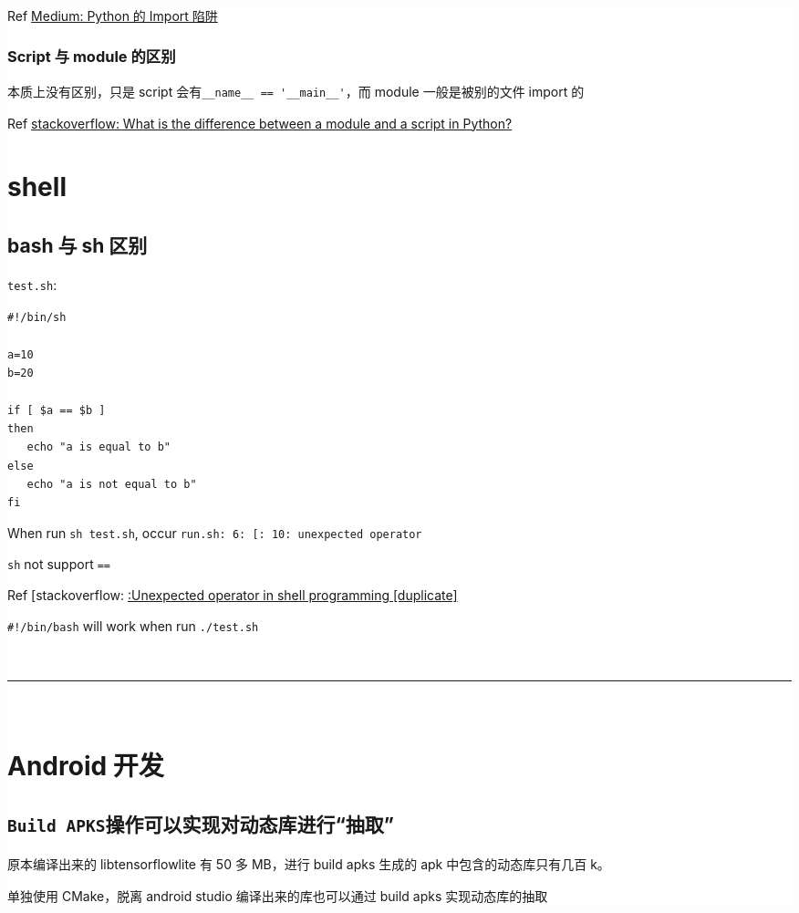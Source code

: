 Ref [Medium: Python 的 Import 陷阱](https://medium.com/pyladies-taiwan/python-%E7%9A%84-import-%E9%99%B7%E9%98%B1-3538e74f57e3)

### Script 与 module 的区别

本质上没有区别，只是 script 会有`__name__ == '__main__'`，而 module 一般是被别的文件 import 的

Ref [stackoverflow: What is the difference between a module and a script in Python?](https://stackoverflow.com/questions/2996110/what-is-the-difference-between-a-module-and-a-script-in-python)

# shell

## bash 与 sh 区别

`test.sh`:

```shell
#!/bin/sh

a=10
b=20

if [ $a == $b ]
then
   echo "a is equal to b"
else
   echo "a is not equal to b"
fi
```

When run `sh test.sh`, occur `run.sh: 6: [: 10: unexpected operator`

`sh` not support `==`

Ref [stackoverflow: [:Unexpected operator in shell programming [duplicate]](https://stackoverflow.com/a/3411105/4636081)

`#!/bin/bash` will work when run `./test.sh`


<br>

---

<br>


# Android 开发

## `Build APKS`操作可以实现对动态库进行“抽取”

原本编译出来的 libtensorflowlite 有 50 多 MB，进行 build apks 生成的 apk 中包含的动态库只有几百 k。

单独使用 CMake，脱离 android studio 编译出来的库也可以通过 build apks 实现动态库的抽取
